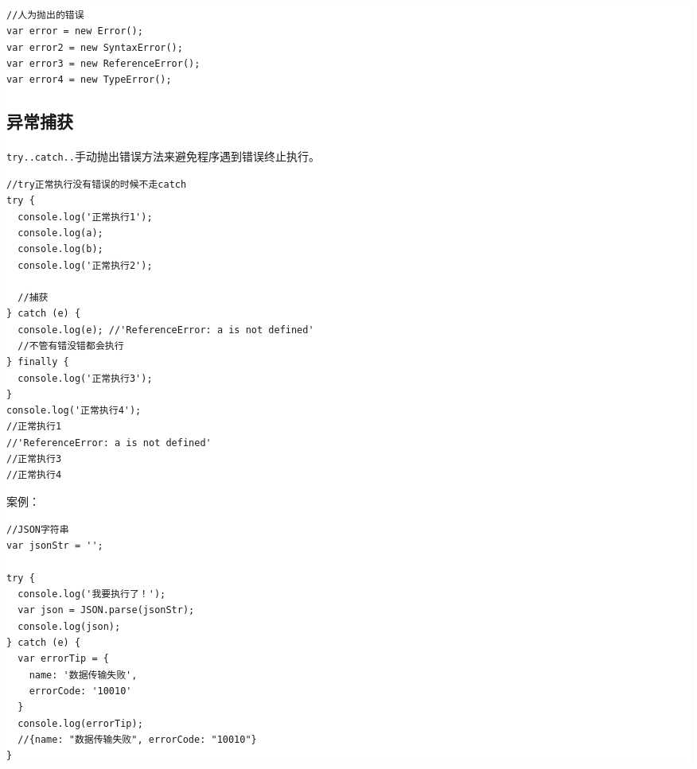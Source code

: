```
//人为抛出的错误
var error = new Error();
var error2 = new SyntaxError();
var error3 = new ReferenceError();
var error4 = new TypeError();

```

## 异常捕获

`try..catch..`手动抛出错误方法来避免程序遇到错误终止执行。

```
//try正常执行没有错误的时候不走catch
try {
  console.log('正常执行1');
  console.log(a);
  console.log(b);
  console.log('正常执行2');

  //捕获
} catch (e) {
  console.log(e); //'ReferenceError: a is not defined'
  //不管有错没错都会执行
} finally {
  console.log('正常执行3');
}
console.log('正常执行4');
//正常执行1
//'ReferenceError: a is not defined'
//正常执行3
//正常执行4

```

案例：

```
//JSON字符串
var jsonStr = '';

try {
  console.log('我要执行了！');
  var json = JSON.parse(jsonStr);
  console.log(json);
} catch (e) {
  var errorTip = {
    name: '数据传输失败',
    errorCode: '10010'
  }
  console.log(errorTip);
  //{name: "数据传输失败", errorCode: "10010"}
}

```
